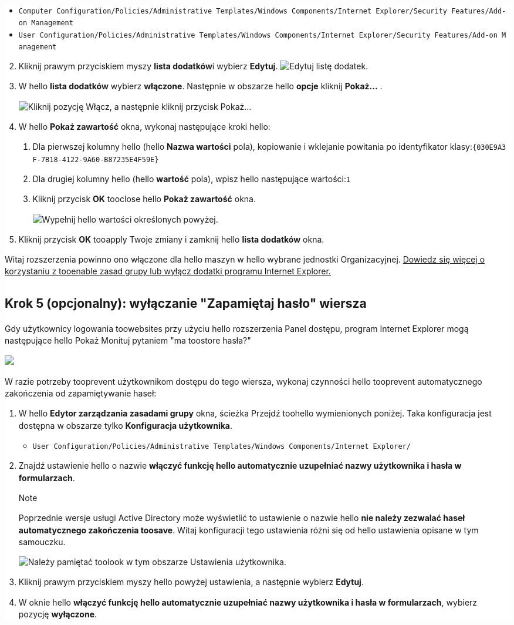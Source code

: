    * `Computer Configuration/Policies/Administrative Templates/Windows Components/Internet Explorer/Security Features/Add-on Management`
   * `User Configuration/Policies/Administrative Templates/Windows Components/Internet Explorer/Security Features/Add-on Management`
2. Kliknij prawym przyciskiem myszy **lista dodatków**i wybierz **Edytuj**.
    ![Edytuj listę dodatek.](./media/active-directory-saas-ie-group-policy/edit-add-on-list.png)
3. W hello **lista dodatków** wybierz **włączone**. Następnie w obszarze hello **opcje** kliknij **Pokaż...** .
   
    ![Kliknij pozycję Włącz, a następnie kliknij przycisk Pokaż...](./media/active-directory-saas-ie-group-policy/edit-add-on-list-window.png)
4. W hello **Pokaż zawartość** okna, wykonaj następujące kroki hello:
   
   1. Dla pierwszej kolumny hello (hello **Nazwa wartości** pola), kopiowanie i wklejanie powitania po identyfikator klasy:`{030E9A3F-7B18-4122-9A60-B87235E4F59E}`
   2. Dla drugiej kolumny hello (hello **wartość** pola), wpisz hello następujące wartości:`1`
   3. Kliknij przycisk **OK** tooclose hello **Pokaż zawartość** okna.
      
      ![Wypełnij hello wartości określonych powyżej.](./media/active-directory-saas-ie-group-policy/show-contents.png)
5. Kliknij przycisk **OK** tooapply Twoje zmiany i zamknij hello **lista dodatków** okna.

Witaj rozszerzenia powinno ono włączone dla hello maszyn w hello wybrane jednostki Organizacyjnej. [Dowiedz się więcej o korzystaniu z tooenable zasad grupy lub wyłącz dodatki programu Internet Explorer.](https://technet.microsoft.com/library/dn454941.aspx)

## <a name="step-5-optional-disable-remember-password-prompt"></a>Krok 5 (opcjonalny): wyłączanie "Zapamiętaj hasło" wiersza
Gdy użytkownicy logowania toowebsites przy użyciu hello rozszerzenia Panel dostępu, program Internet Explorer mogą następujące hello Pokaż Monituj pytaniem "ma toostore hasła?"

![](./media/active-directory-saas-ie-group-policy/remember-password-prompt.png)

W razie potrzeby tooprevent użytkownikom dostępu do tego wiersza, wykonaj czynności hello tooprevent automatycznego zakończenia od zapamiętywanie haseł:

1. W hello **Edytor zarządzania zasadami grupy** okna, ścieżka Przejdź toohello wymienionych poniżej. Taka konfiguracja jest dostępna w obszarze tylko **Konfiguracja użytkownika**.
   
   * `User Configuration/Policies/Administrative Templates/Windows Components/Internet Explorer/`
2. Znajdź ustawienie hello o nazwie **włączyć funkcję hello automatycznie uzupełniać nazwy użytkownika i hasła w formularzach**.
   
   > [!NOTE]
   > Poprzednie wersje usługi Active Directory może wyświetlić to ustawienie o nazwie hello **nie należy zezwalać haseł automatycznego zakończenia toosave**. Witaj konfiguracji tego ustawienia różni się od hello ustawienia opisane w tym samouczku.
   > 
   > 
   
    ![Należy pamiętać toolook w tym obszarze Ustawienia użytkownika.](./media/active-directory-saas-ie-group-policy/disable-auto-complete.png)
3. Kliknij prawym przyciskiem myszy hello powyżej ustawienia, a następnie wybierz **Edytuj**.
4. W oknie hello **włączyć funkcję hello automatycznie uzupełniać nazwy użytkownika i hasła w formularzach**, wybierz pozycję **wyłączone**.
   